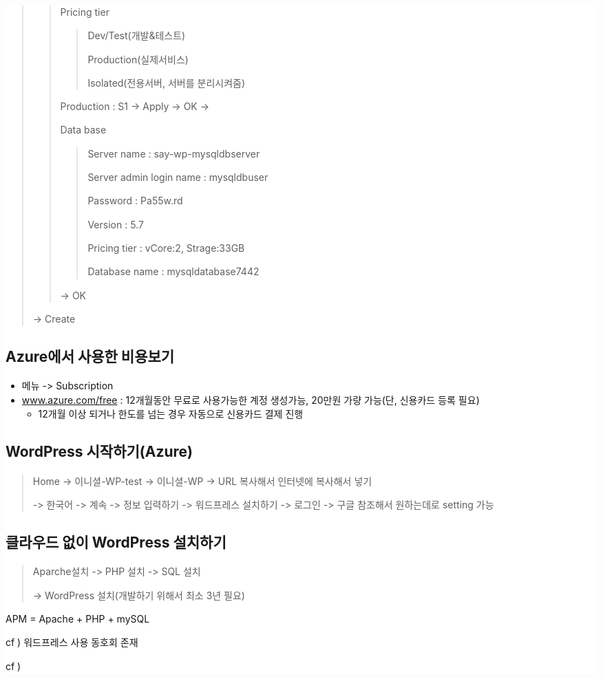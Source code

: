> > Pricing tier
> >
> > > Dev/Test(개발&테스트)
> > >
> > > Production(실제서비스)
> > >
> > > Isolated(전용서버, 서버를 분리시켜줌)
> >
> > Production : S1 -> Apply -> OK ->
> >
> > Data base
> >
> > > Server name : say-wp-mysqldbserver
> > >
> > > Server admin login name : mysqldbuser
> > >
> > > Password : Pa55w.rd
> > >
> > > Version : 5.7
> > >
> > > Pricing tier : vCore:2, Strage:33GB
> > >
> > > Database name : mysqldatabase7442
> >
> > -> OK
>
> -> Create


## Azure에서 사용한 비용보기

- 메뉴 -> Subscription
- www.azure.com/free : 12개월동안 무료로 사용가능한 계정 생성가능, 20만원 가량 가능(단, 신용카드 등록 필요)
  - 12개월 이상 되거나 한도를 넘는 경우 자동으로 신용카드 결제 진행

## WordPress 시작하기(Azure)

> Home -> 이니셜-WP-test -> 이니셜-WP -> URL 복사해서 인터넷에 복사해서 넣기 
>
> -> 한국어 -> 계속 -> 정보 입력하기 -> 워드프레스 설치하기 -> 로그인 -> 구글 참조해서 원하는데로 setting 가능

## 클라우드 없이 WordPress 설치하기

> Aparche설치 -> PHP 설치 -> SQL 설치 
>
> -> WordPress 설치(개발하기 위해서 최소 3년 필요)

APM = Apache + PHP + mySQL

cf ) 워드프레스 사용 동호회 존재

cf )
